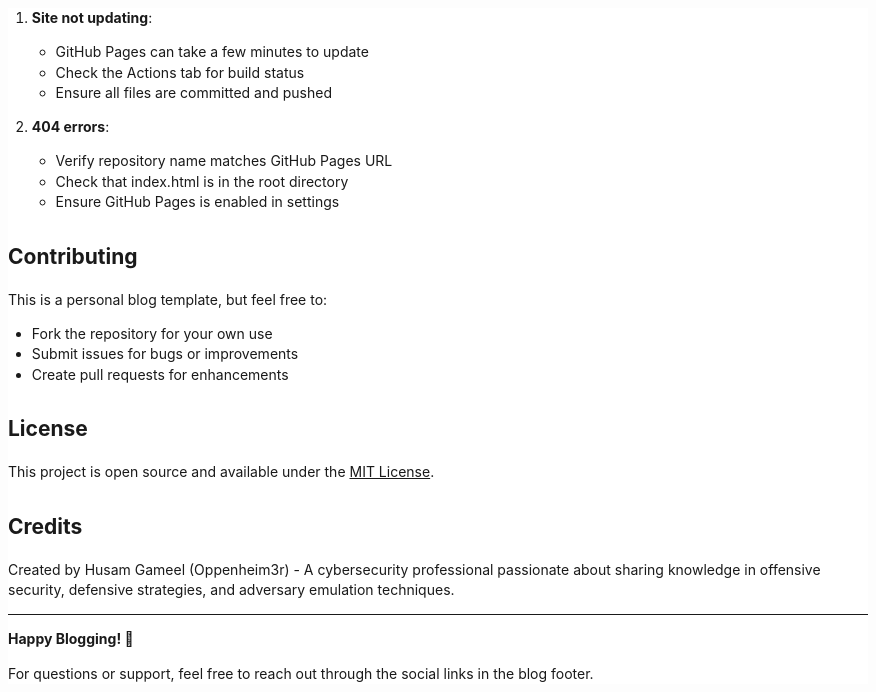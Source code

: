 1. **Site not updating**:
   - GitHub Pages can take a few minutes to update
   - Check the Actions tab for build status
   - Ensure all files are committed and pushed

2. **404 errors**:
   - Verify repository name matches GitHub Pages URL
   - Check that index.html is in the root directory
   - Ensure GitHub Pages is enabled in settings

## Contributing

This is a personal blog template, but feel free to:
- Fork the repository for your own use
- Submit issues for bugs or improvements
- Create pull requests for enhancements

## License

This project is open source and available under the [MIT License](LICENSE).

## Credits

Created by Husam Gameel (Oppenheim3r) - A cybersecurity professional passionate about sharing knowledge in offensive security, defensive strategies, and adversary emulation techniques.

---

**Happy Blogging! 🚀**

For questions or support, feel free to reach out through the social links in the blog footer.

